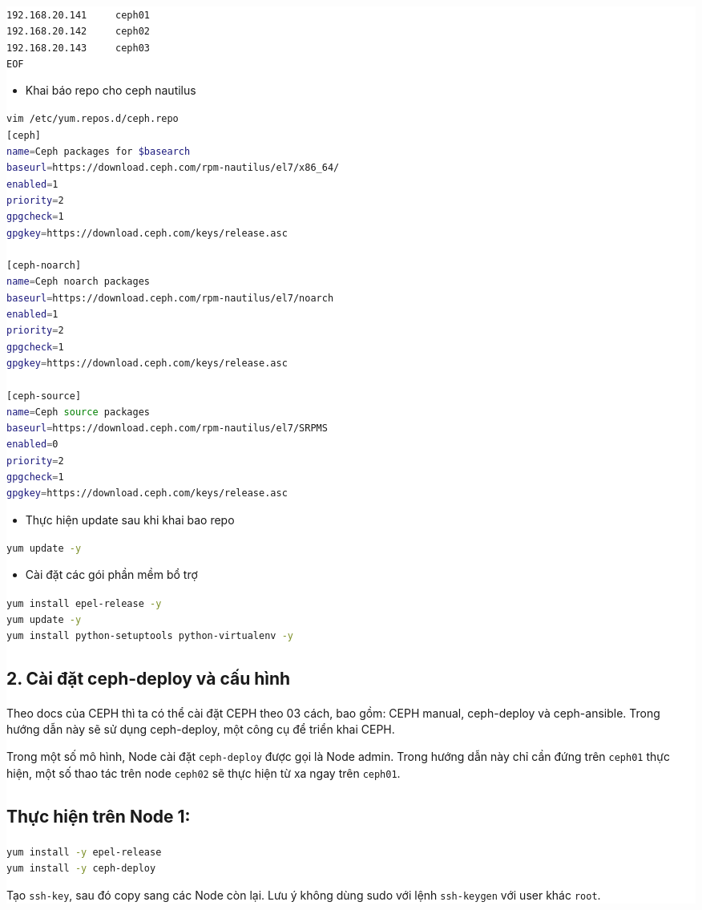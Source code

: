 ```sh
192.168.20.141     ceph01
192.168.20.142     ceph02
192.168.20.143     ceph03
EOF
```
- Khai báo repo cho ceph nautilus
```sh
vim /etc/yum.repos.d/ceph.repo
[ceph]
name=Ceph packages for $basearch
baseurl=https://download.ceph.com/rpm-nautilus/el7/x86_64/
enabled=1
priority=2
gpgcheck=1
gpgkey=https://download.ceph.com/keys/release.asc

[ceph-noarch]
name=Ceph noarch packages
baseurl=https://download.ceph.com/rpm-nautilus/el7/noarch
enabled=1
priority=2
gpgcheck=1
gpgkey=https://download.ceph.com/keys/release.asc

[ceph-source]
name=Ceph source packages
baseurl=https://download.ceph.com/rpm-nautilus/el7/SRPMS
enabled=0
priority=2
gpgcheck=1
gpgkey=https://download.ceph.com/keys/release.asc
```
- Thực hiện update sau khi khai bao repo
```sh
yum update -y
```
- Cài đặt các gói phần mềm bổ trợ
```sh
yum install epel-release -y
yum update -y
yum install python-setuptools python-virtualenv -y
```
## 2. Cài đặt ceph-deploy và cấu hình
Theo docs của CEPH thì ta có thể cài đặt CEPH theo 03 cách, bao gồm: CEPH manual, ceph-deploy và ceph-ansible. Trong hướng dẫn này sẽ sử dụng ceph-deploy, một công cụ để triển khai CEPH.

Trong một số mô hình, Node cài đặt `ceph-deploy` được gọi là Node admin. Trong hướng dẫn này chỉ cần đứng trên `ceph01` thực hiện, một số thao tác trên node `ceph02` sẽ thực hiện từ xa ngay trên `ceph01`.

## Thực hiện trên Node 1:
```sh
yum install -y epel-release
yum install -y ceph-deploy
```
Tạo `ssh-key`, sau đó copy sang các Node còn lại. Lưu ý không dùng sudo với lệnh `ssh-keygen` với user khác `root`.
